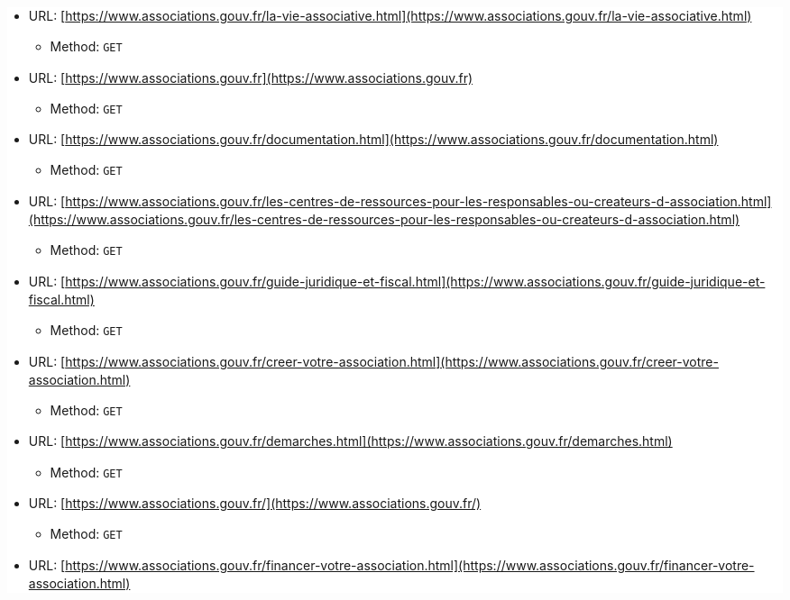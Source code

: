   
  
* URL: [https://www.associations.gouv.fr/la-vie-associative.html](https://www.associations.gouv.fr/la-vie-associative.html)
  
  
  * Method: `GET`
  
  
  
  
* URL: [https://www.associations.gouv.fr](https://www.associations.gouv.fr)
  
  
  * Method: `GET`
  
  
  
  
* URL: [https://www.associations.gouv.fr/documentation.html](https://www.associations.gouv.fr/documentation.html)
  
  
  * Method: `GET`
  
  
  
  
* URL: [https://www.associations.gouv.fr/les-centres-de-ressources-pour-les-responsables-ou-createurs-d-association.html](https://www.associations.gouv.fr/les-centres-de-ressources-pour-les-responsables-ou-createurs-d-association.html)
  
  
  * Method: `GET`
  
  
  
  
* URL: [https://www.associations.gouv.fr/guide-juridique-et-fiscal.html](https://www.associations.gouv.fr/guide-juridique-et-fiscal.html)
  
  
  * Method: `GET`
  
  
  
  
* URL: [https://www.associations.gouv.fr/creer-votre-association.html](https://www.associations.gouv.fr/creer-votre-association.html)
  
  
  * Method: `GET`
  
  
  
  
* URL: [https://www.associations.gouv.fr/demarches.html](https://www.associations.gouv.fr/demarches.html)
  
  
  * Method: `GET`
  
  
  
  
* URL: [https://www.associations.gouv.fr/](https://www.associations.gouv.fr/)
  
  
  * Method: `GET`
  
  
  
  
* URL: [https://www.associations.gouv.fr/financer-votre-association.html](https://www.associations.gouv.fr/financer-votre-association.html)
  